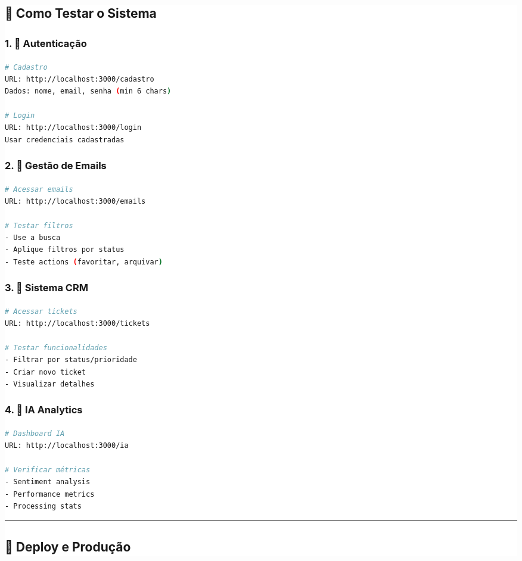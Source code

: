 
## 🧪 Como Testar o Sistema

### 1. **🔑 Autenticação**
```bash
# Cadastro
URL: http://localhost:3000/cadastro
Dados: nome, email, senha (min 6 chars)

# Login
URL: http://localhost:3000/login
Usar credenciais cadastradas
```

### 2. **📧 Gestão de Emails**
```bash
# Acessar emails
URL: http://localhost:3000/emails

# Testar filtros
- Use a busca
- Aplique filtros por status
- Teste actions (favoritar, arquivar)
```

### 3. **🎫 Sistema CRM**
```bash
# Acessar tickets
URL: http://localhost:3000/tickets

# Testar funcionalidades
- Filtrar por status/prioridade
- Criar novo ticket
- Visualizar detalhes
```

### 4. **🤖 IA Analytics**
```bash
# Dashboard IA
URL: http://localhost:3000/ia

# Verificar métricas
- Sentiment analysis
- Performance metrics
- Processing stats
```

---

## 🚀 Deploy e Produção
